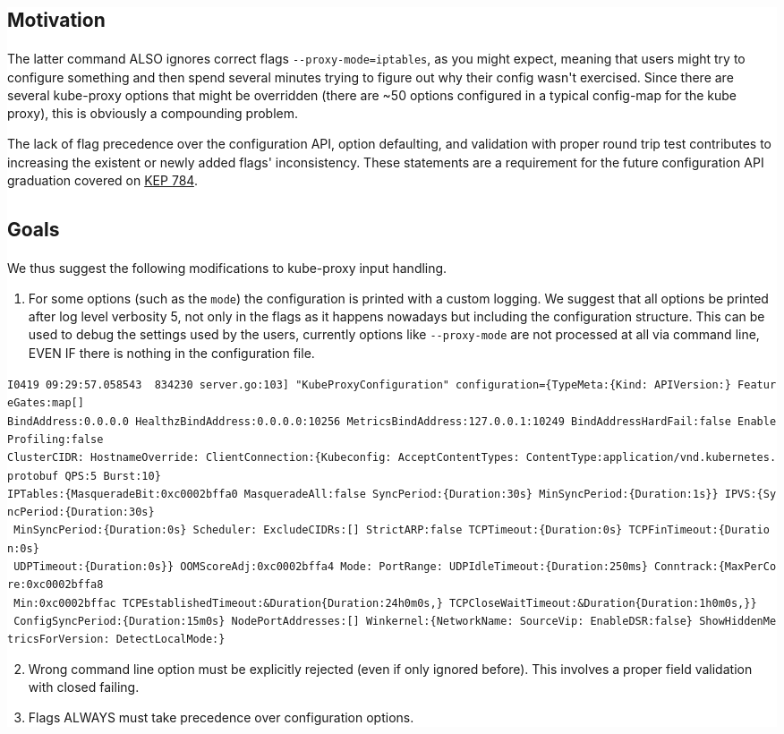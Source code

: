 ## Motivation

The latter command ALSO ignores correct flags `--proxy-mode=iptables`, as you might expect,
meaning that users might try to configure something and then spend several minutes trying to figure out why
their config wasn't exercised. Since there are several kube-proxy options that might be overridden (there are ~50 options configured in a typical
config-map for the kube proxy), this is obviously a compounding problem.

The lack of flag precedence over the configuration API, option defaulting, and validation with proper round trip
test contributes to increasing the existent or newly added flags' inconsistency. These statements are a requirement for the
future configuration API graduation covered on [KEP 784](https://github.com/kubernetes/enhancements/tree/master/keps/sig-network/784-kube-proxy-component-config).

## Goals

We thus suggest the following modifications to kube-proxy input handling.

1) For some options (such as the `mode`) the configuration is printed with a custom logging. We suggest that all options be printed after
   log level verbosity 5, not only in the flags as it happens nowadays but including the configuration structure. This can be used to
   debug the settings used by the users, currently options like `--proxy-mode` are not processed at all via command line,
   EVEN IF there is nothing in the configuration file.

```
I0419 09:29:57.058543  834230 server.go:103] "KubeProxyConfiguration" configuration={TypeMeta:{Kind: APIVersion:} FeatureGates:map[]
BindAddress:0.0.0.0 HealthzBindAddress:0.0.0.0:10256 MetricsBindAddress:127.0.0.1:10249 BindAddressHardFail:false EnableProfiling:false
ClusterCIDR: HostnameOverride: ClientConnection:{Kubeconfig: AcceptContentTypes: ContentType:application/vnd.kubernetes.protobuf QPS:5 Burst:10}
IPTables:{MasqueradeBit:0xc0002bffa0 MasqueradeAll:false SyncPeriod:{Duration:30s} MinSyncPeriod:{Duration:1s}} IPVS:{SyncPeriod:{Duration:30s}
 MinSyncPeriod:{Duration:0s} Scheduler: ExcludeCIDRs:[] StrictARP:false TCPTimeout:{Duration:0s} TCPFinTimeout:{Duration:0s}
 UDPTimeout:{Duration:0s}} OOMScoreAdj:0xc0002bffa4 Mode: PortRange: UDPIdleTimeout:{Duration:250ms} Conntrack:{MaxPerCore:0xc0002bffa8
 Min:0xc0002bffac TCPEstablishedTimeout:&Duration{Duration:24h0m0s,} TCPCloseWaitTimeout:&Duration{Duration:1h0m0s,}}
 ConfigSyncPeriod:{Duration:15m0s} NodePortAddresses:[] Winkernel:{NetworkName: SourceVip: EnableDSR:false} ShowHiddenMetricsForVersion: DetectLocalMode:}
```

2) Wrong command line option must be explicitly rejected (even if only ignored before). This involves a proper field validation
   with closed failing.

3) Flags ALWAYS must take precedence over configuration options.
